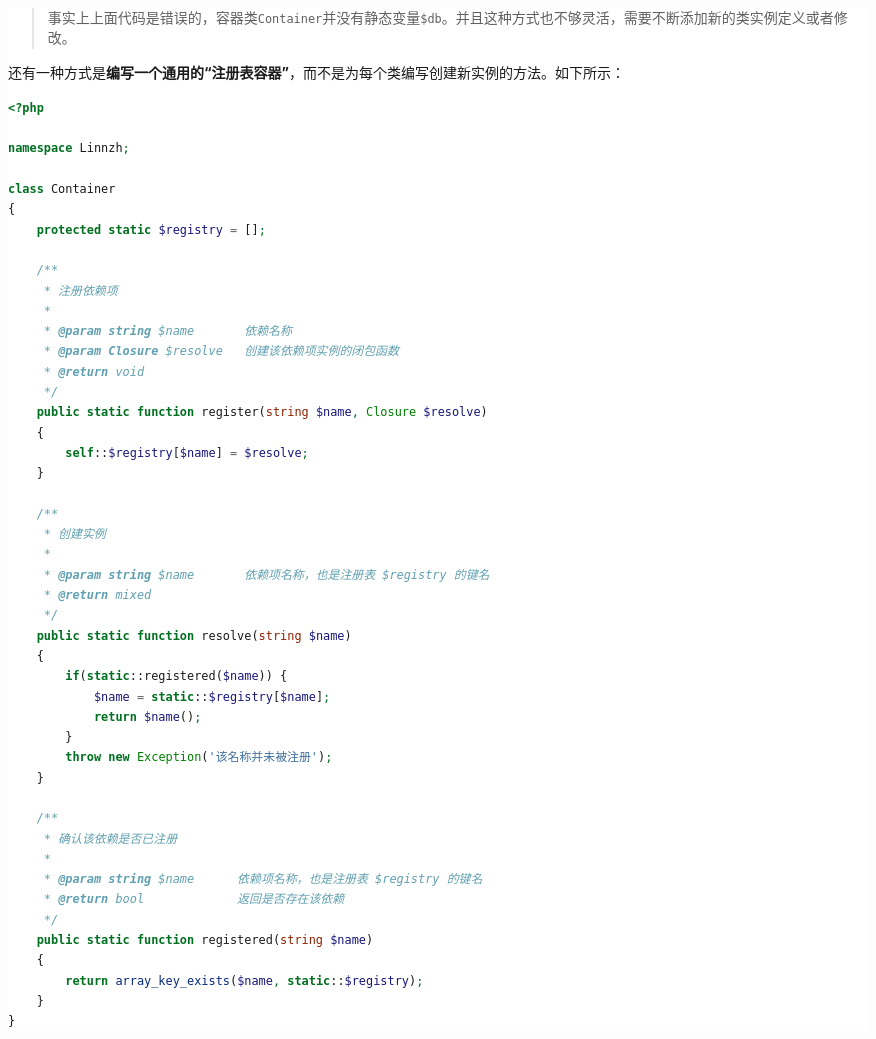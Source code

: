 > 事实上上面代码是错误的，容器类`Container`并没有静态变量`$db`。并且这种方式也不够灵活，需要不断添加新的类实例定义或者修改。


还有一种方式是**编写一个通用的“注册表容器”**，而不是为每个类编写创建新实例的方法。如下所示：

```php
<?php

namespace Linnzh;

class Container
{
    protected static $registry = [];

    /**
     * 注册依赖项
     *
     * @param string $name       依赖名称
     * @param Closure $resolve   创建该依赖项实例的闭包函数
     * @return void
     */
    public static function register(string $name, Closure $resolve)
    {
        self::$registry[$name] = $resolve;
    }

    /**
     * 创建实例
     *
     * @param string $name       依赖项名称，也是注册表 $registry 的键名
     * @return mixed
     */
    public static function resolve(string $name)
    {
        if(static::registered($name)) {
            $name = static::$registry[$name];
            return $name();
        }
        throw new Exception('该名称并未被注册');
    }

    /**
     * 确认该依赖是否已注册
     *
     * @param string $name      依赖项名称，也是注册表 $registry 的键名
     * @return bool             返回是否存在该依赖
     */
    public static function registered(string $name)
    {
        return array_key_exists($name, static::$registry);
    }
}
```
